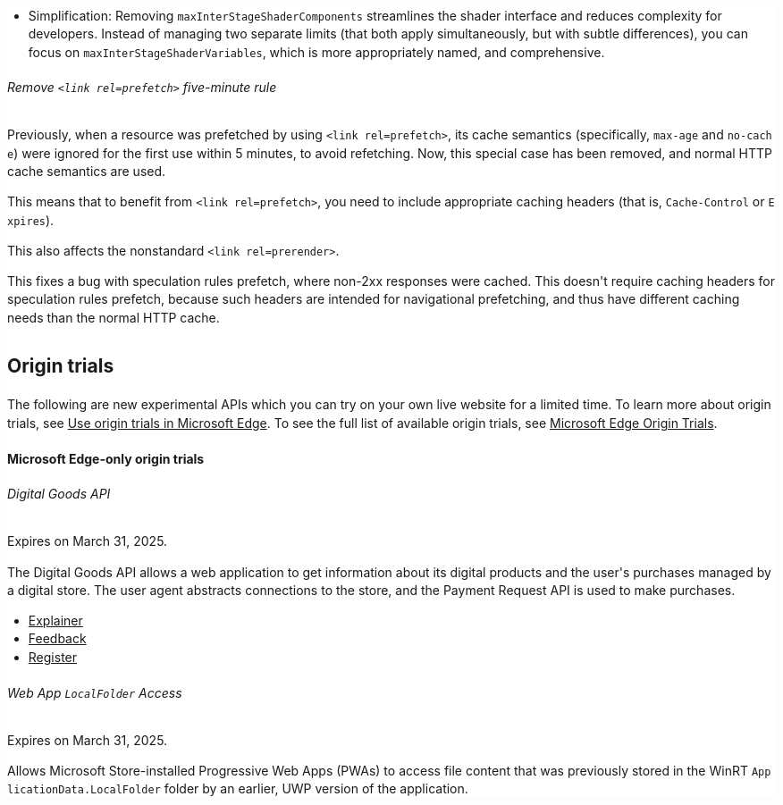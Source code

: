 * Simplification: Removing `maxInterStageShaderComponents` streamlines the shader interface and reduces complexity for developers.  Instead of managing two separate limits (that both apply simultaneously, but with subtle differences), you can focus on `maxInterStageShaderVariables`, which is more appropriately named, and comprehensive.



###### Remove `<link rel=prefetch>` five-minute rule

Previously, when a resource was prefetched by using `<link rel=prefetch>`, its cache semantics (specifically, `max-age` and `no-cache`) were ignored for the first use within 5 minutes, to avoid refetching.  Now, this special case has been removed, and normal HTTP cache semantics are used.

This means that to benefit from `<link rel=prefetch>`, you need to include appropriate caching headers (that is, `Cache-Control` or `Expires`).

This also affects the nonstandard `<link rel=prerender>`.

This fixes a bug with speculation rules prefetch, where non-2xx responses were cached.  This doesn't require caching headers for speculation rules prefetch, because such headers are intended for navigational prefetching, and thus have different caching needs than the normal HTTP cache.



## Origin trials

The following are new experimental APIs which you can try on your own live website for a limited time.  To learn more about origin trials, see [Use origin trials in Microsoft Edge](../../origin-trials/index.md).  To see the full list of available origin trials, see [Microsoft Edge Origin Trials](https://developer.microsoft.com/microsoft-edge/origin-trials/).



#### Microsoft Edge-only origin trials



###### Digital Goods API

Expires on March 31, 2025.

The Digital Goods API allows a web application to get information about its digital products and the user's purchases managed by a digital store.  The user agent abstracts connections to the store, and the Payment Request API is used to make purchases.

* [Explainer](https://github.com/MicrosoftEdge/MSEdgeExplainers/blob/main/PwaDigitalGoods/explainer.md)
* [Feedback](https://github.com/MicrosoftEdge/MSEdgeExplainers/issues/new?labels=Digital+Goods%20API,OriginTrialFeedback&amp;title=%5BDigital%20Goods%20API%5D+Feedback)
* [Register](https://developer.microsoft.com/microsoft-edge/origin-trials/trials/4b4a9ead-d912-4349-87b3-25e5e50b4f13)



###### Web App `LocalFolder` Access

Expires on March 31, 2025.

Allows Microsoft Store-installed Progressive Web Apps (PWAs) to access file content that was previously stored in the WinRT `ApplicationData.LocalFolder` folder by an earlier, UWP version of the application.
